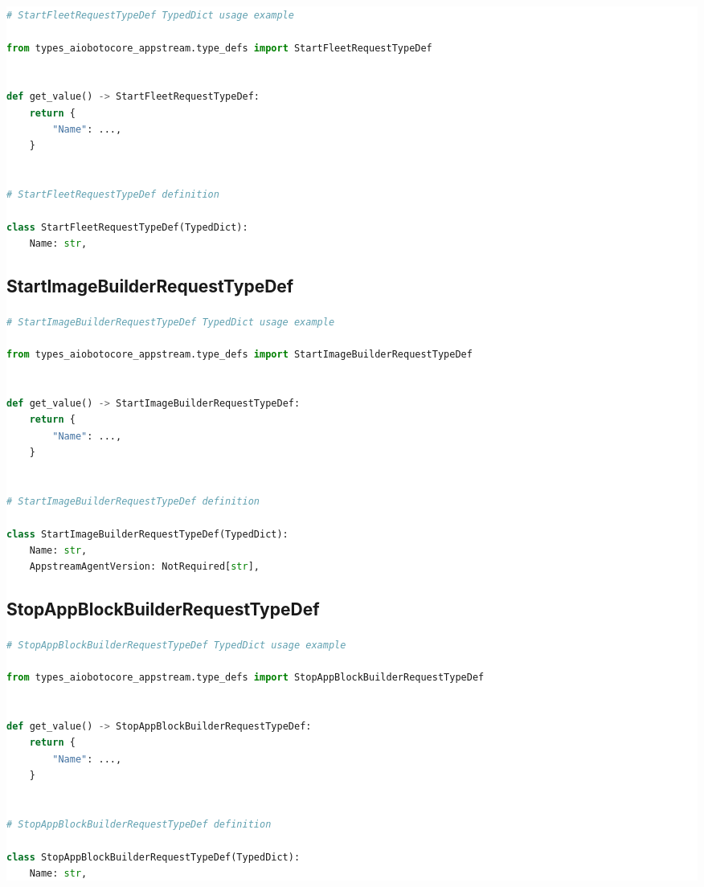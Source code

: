 ```python
# StartFleetRequestTypeDef TypedDict usage example

from types_aiobotocore_appstream.type_defs import StartFleetRequestTypeDef


def get_value() -> StartFleetRequestTypeDef:
    return {
        "Name": ...,
    }


# StartFleetRequestTypeDef definition

class StartFleetRequestTypeDef(TypedDict):
    Name: str,
```


## StartImageBuilderRequestTypeDef

```python
# StartImageBuilderRequestTypeDef TypedDict usage example

from types_aiobotocore_appstream.type_defs import StartImageBuilderRequestTypeDef


def get_value() -> StartImageBuilderRequestTypeDef:
    return {
        "Name": ...,
    }


# StartImageBuilderRequestTypeDef definition

class StartImageBuilderRequestTypeDef(TypedDict):
    Name: str,
    AppstreamAgentVersion: NotRequired[str],
```


## StopAppBlockBuilderRequestTypeDef

```python
# StopAppBlockBuilderRequestTypeDef TypedDict usage example

from types_aiobotocore_appstream.type_defs import StopAppBlockBuilderRequestTypeDef


def get_value() -> StopAppBlockBuilderRequestTypeDef:
    return {
        "Name": ...,
    }


# StopAppBlockBuilderRequestTypeDef definition

class StopAppBlockBuilderRequestTypeDef(TypedDict):
    Name: str,
```
